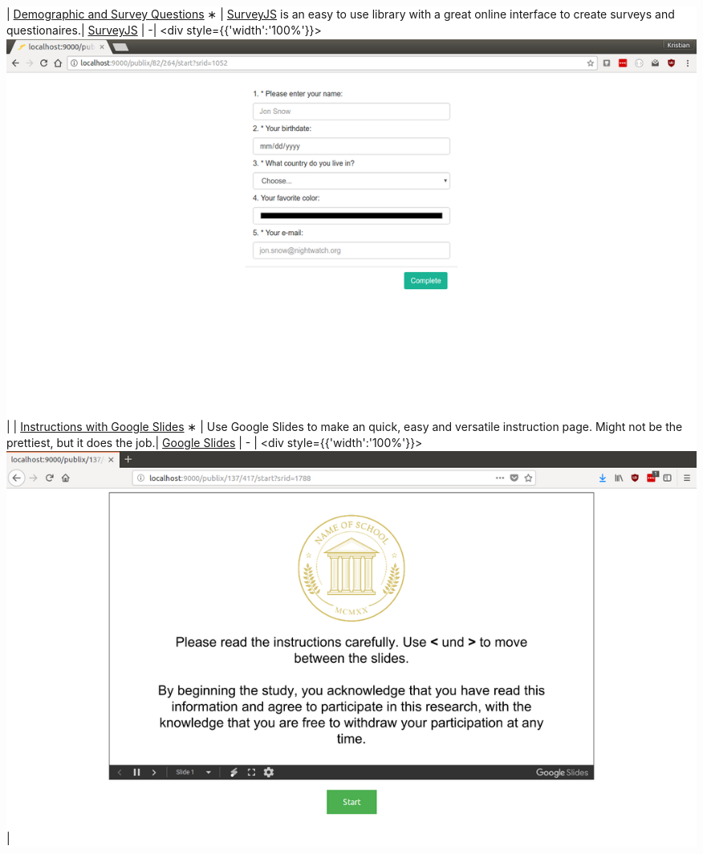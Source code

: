 | [Demographic and Survey Questions](https://github.com/JATOS/JATOS_examples/raw/master/examples/survey.js_ui_example.jzip) &lowast; | [SurveyJS](http://surveyjs.org) is an easy to use library with a great online interface to create surveys and questionaires.| [SurveyJS](https://surveyjs.io/) | -| <div style={{'width':'100%'}}>![](/img/example-studies/survey-js-screenshot.png)</div> |
| [Instructions with Google Slides](https://github.com/JATOS/JATOS_examples/raw/master/examples/intro_with_google_slides.jzip) &lowast; | Use Google Slides to make an quick, easy and versatile instruction page. Might not be the prettiest, but it does the job.| [Google Slides](https://www.google.com/slides/about/) | - | <div style={{'width':'100%'}}>![](/img/example-studies/Screenshot_intro_slides.png)</div> |